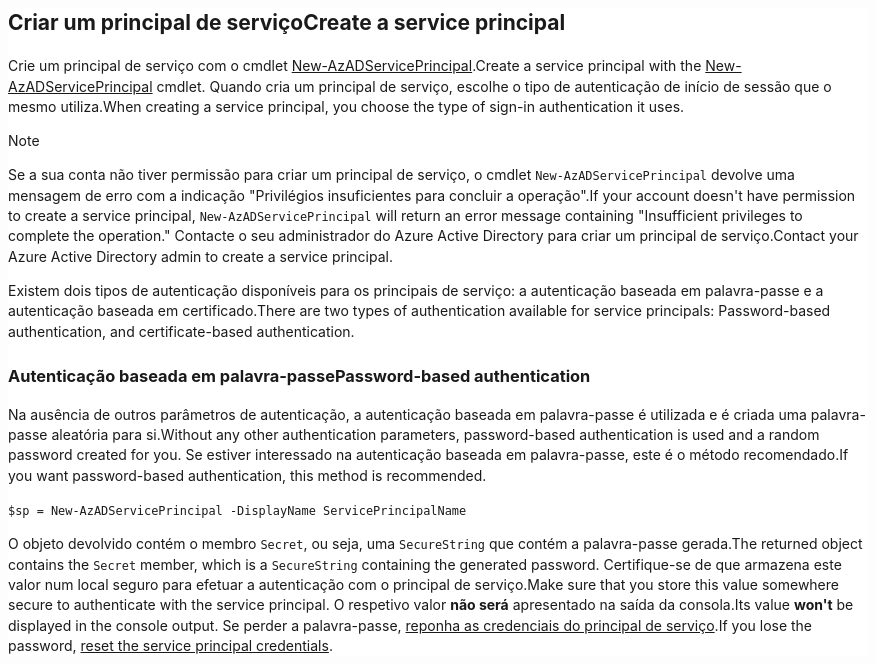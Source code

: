 ## <a name="create-a-service-principal"></a><span data-ttu-id="1fcb5-110">Criar um principal de serviço</span><span class="sxs-lookup"><span data-stu-id="1fcb5-110">Create a service principal</span></span>

<span data-ttu-id="1fcb5-111">Crie um principal de serviço com o cmdlet [New-AzADServicePrincipal](/powershell/module/Az.Resources/New-AzADServicePrincipal).</span><span class="sxs-lookup"><span data-stu-id="1fcb5-111">Create a service principal with the [New-AzADServicePrincipal](/powershell/module/Az.Resources/New-AzADServicePrincipal) cmdlet.</span></span> <span data-ttu-id="1fcb5-112">Quando cria um principal de serviço, escolhe o tipo de autenticação de início de sessão que o mesmo utiliza.</span><span class="sxs-lookup"><span data-stu-id="1fcb5-112">When creating a service principal, you choose the type of sign-in authentication it uses.</span></span>

> [!NOTE]
>
> <span data-ttu-id="1fcb5-113">Se a sua conta não tiver permissão para criar um principal de serviço, o cmdlet `New-AzADServicePrincipal` devolve uma mensagem de erro com a indicação "Privilégios insuficientes para concluir a operação".</span><span class="sxs-lookup"><span data-stu-id="1fcb5-113">If your account doesn't have permission to create a service principal, `New-AzADServicePrincipal` will return an error message containing "Insufficient privileges to complete the operation."</span></span> <span data-ttu-id="1fcb5-114">Contacte o seu administrador do Azure Active Directory para criar um principal de serviço.</span><span class="sxs-lookup"><span data-stu-id="1fcb5-114">Contact your Azure Active Directory admin to create a service principal.</span></span>

<span data-ttu-id="1fcb5-115">Existem dois tipos de autenticação disponíveis para os principais de serviço: a autenticação baseada em palavra-passe e a autenticação baseada em certificado.</span><span class="sxs-lookup"><span data-stu-id="1fcb5-115">There are two types of authentication available for service principals: Password-based authentication, and certificate-based authentication.</span></span>

### <a name="password-based-authentication"></a><span data-ttu-id="1fcb5-116">Autenticação baseada em palavra-passe</span><span class="sxs-lookup"><span data-stu-id="1fcb5-116">Password-based authentication</span></span>

<span data-ttu-id="1fcb5-117">Na ausência de outros parâmetros de autenticação, a autenticação baseada em palavra-passe é utilizada e é criada uma palavra-passe aleatória para si.</span><span class="sxs-lookup"><span data-stu-id="1fcb5-117">Without any other authentication parameters, password-based authentication is used and a random password created for you.</span></span> <span data-ttu-id="1fcb5-118">Se estiver interessado na autenticação baseada em palavra-passe, este é o método recomendado.</span><span class="sxs-lookup"><span data-stu-id="1fcb5-118">If you want password-based authentication, this method is recommended.</span></span>

```azurepowershell-interactive
$sp = New-AzADServicePrincipal -DisplayName ServicePrincipalName
```

<span data-ttu-id="1fcb5-119">O objeto devolvido contém o membro `Secret`, ou seja, uma `SecureString` que contém a palavra-passe gerada.</span><span class="sxs-lookup"><span data-stu-id="1fcb5-119">The returned object contains the `Secret` member, which is a `SecureString` containing the generated password.</span></span> <span data-ttu-id="1fcb5-120">Certifique-se de que armazena este valor num local seguro para efetuar a autenticação com o principal de serviço.</span><span class="sxs-lookup"><span data-stu-id="1fcb5-120">Make sure that you store this value somewhere secure to authenticate with the service principal.</span></span> <span data-ttu-id="1fcb5-121">O respetivo valor __não será__ apresentado na saída da consola.</span><span class="sxs-lookup"><span data-stu-id="1fcb5-121">Its value __won't__ be displayed in the console output.</span></span> <span data-ttu-id="1fcb5-122">Se perder a palavra-passe, [reponha as credenciais do principal de serviço](#reset-credentials).</span><span class="sxs-lookup"><span data-stu-id="1fcb5-122">If you lose the password, [reset the service principal credentials](#reset-credentials).</span></span>
